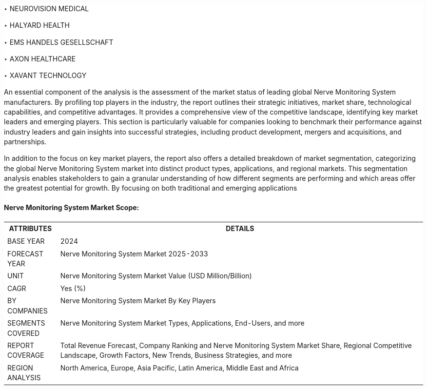 ‣ NEUROVISION MEDICAL

‣ HALYARD HEALTH

‣ EMS HANDELS GESELLSCHAFT

‣ AXON HEALTHCARE

‣ XAVANT TECHNOLOGY

An essential component of the analysis is the assessment of the market status of leading global Nerve Monitoring System manufacturers. By profiling top players in the industry, the report outlines their strategic initiatives, market share, technological capabilities, and competitive advantages. It provides a comprehensive view of the competitive landscape, identifying key market leaders and emerging players. This section is particularly valuable for companies looking to benchmark their performance against industry leaders and gain insights into successful strategies, including product development, mergers and acquisitions, and partnerships.

In addition to the focus on key market players, the report also offers a detailed breakdown of market segmentation, categorizing the global Nerve Monitoring System market into distinct product types, applications, and regional markets. This segmentation analysis enables stakeholders to gain a granular understanding of how different segments are performing and which areas offer the greatest potential for growth. By focusing on both traditional and emerging applications

<h4>Nerve Monitoring System Market Scope:</h4>
<table>
<tr>
<th>ATTRIBUTES</th>
<th>DETAILS</th>
</tr>
<tr>
<td>BASE YEAR</td>
<td>2024</td>
</tr>
<tr>
<td>FORECAST YEAR</td>
<td>Nerve Monitoring System Market 2025-2033</td>
</tr>
<tr>
<td>UNIT</td>
<td>Nerve Monitoring System Market Value (USD Million/Billion)</td>
<tr>
<td>CAGR</td>
<td>Yes (%)</td>
</tr>
</tr>
<tr>
<td>BY COMPANIES</td>
<td>Nerve Monitoring System Market By Key Players</td>
</tr>
<tr>
<td>SEGMENTS COVERED</td>
<td>Nerve Monitoring System Market Types, Applications, End-Users, and more</td>
</tr>
<tr>
<td>REPORT COVERAGE</td>
<td>Total Revenue Forecast, Company Ranking and Nerve Monitoring System Market Share, Regional Competitive Landscape, Growth Factors, New Trends, Business Strategies, and more</td>
</tr>
<tr>
<td>REGION ANALYSIS</td>
<td>North America, Europe, Asia Pacific, Latin America, Middle East and Africa</td>
</tr>
</table>
